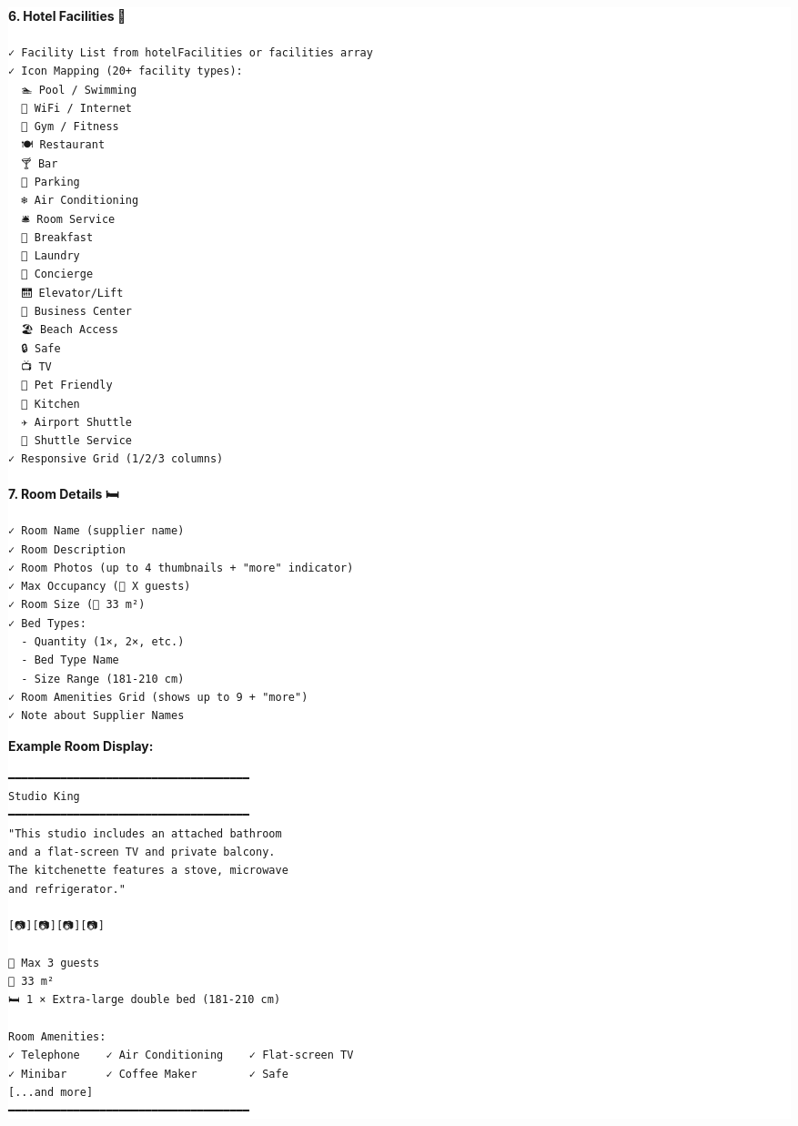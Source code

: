 #### 6. **Hotel Facilities** 🏨
```
✓ Facility List from hotelFacilities or facilities array
✓ Icon Mapping (20+ facility types):
  🏊 Pool / Swimming
  📶 WiFi / Internet
  💪 Gym / Fitness
  🍽️ Restaurant
  🍸 Bar
  🚗 Parking
  ❄️ Air Conditioning
  🛎️ Room Service
  🥞 Breakfast
  👔 Laundry
  🎩 Concierge
  🛗 Elevator/Lift
  💼 Business Center
  🏖️ Beach Access
  🔒 Safe
  📺 TV
  🐾 Pet Friendly
  🍳 Kitchen
  ✈️ Airport Shuttle
  🚌 Shuttle Service
✓ Responsive Grid (1/2/3 columns)
```

#### 7. **Room Details** 🛏️
```
✓ Room Name (supplier name)
✓ Room Description
✓ Room Photos (up to 4 thumbnails + "more" indicator)
✓ Max Occupancy (👥 X guests)
✓ Room Size (📏 33 m²)
✓ Bed Types:
  - Quantity (1×, 2×, etc.)
  - Bed Type Name
  - Size Range (181-210 cm)
✓ Room Amenities Grid (shows up to 9 + "more")
✓ Note about Supplier Names
```

**Example Room Display:**
```
━━━━━━━━━━━━━━━━━━━━━━━━━━━━━━━━━━━━━
Studio King
━━━━━━━━━━━━━━━━━━━━━━━━━━━━━━━━━━━━━
"This studio includes an attached bathroom 
and a flat-screen TV and private balcony. 
The kitchenette features a stove, microwave 
and refrigerator."

[📷][📷][📷][📷]

👥 Max 3 guests
📏 33 m²
🛏️ 1 × Extra-large double bed (181-210 cm)

Room Amenities:
✓ Telephone    ✓ Air Conditioning    ✓ Flat-screen TV
✓ Minibar      ✓ Coffee Maker        ✓ Safe
[...and more]
━━━━━━━━━━━━━━━━━━━━━━━━━━━━━━━━━━━━━
```
